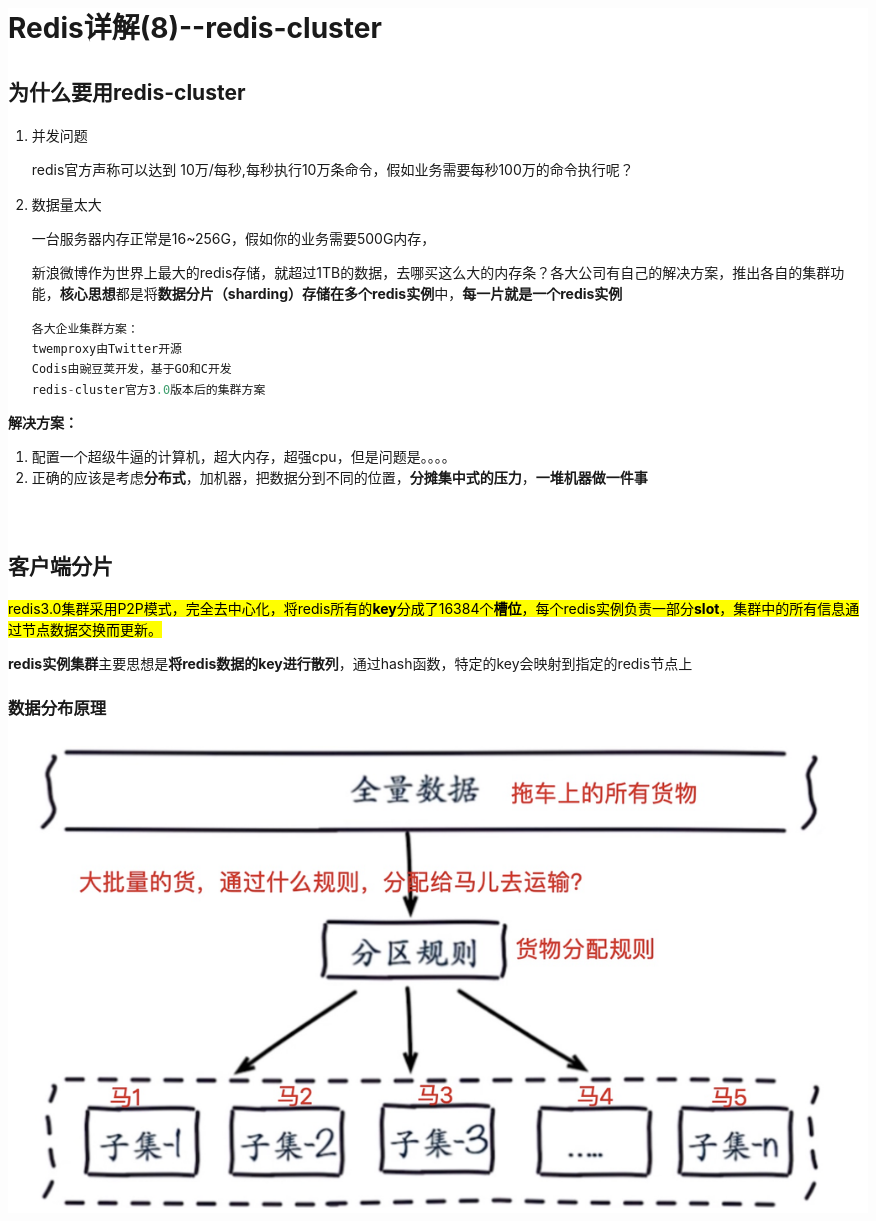 # Redis详解(8)--redis-cluster

## 为什么要用redis-cluster

1. 并发问题

   redis官方声称可以达到 10万/每秒,每秒执行10万条命令，假如业务需要每秒100万的命令执行呢？

2. 数据量太大

   一台服务器内存正常是16~256G，假如你的业务需要500G内存，

   新浪微博作为世界上最大的redis存储，就超过1TB的数据，去哪买这么大的内存条？各大公司有自己的解决方案，推出各自的集群功能，**核心思想**都是将**数据分片（sharding）存储在多个redis实例**中，**每一片就是一个redis实例**

   ```sql
   各大企业集群方案：
   twemproxy由Twitter开源
   Codis由豌豆荚开发，基于GO和C开发
   redis-cluster官方3.0版本后的集群方案
   ```

**解决方案：**

1. 配置一个超级牛逼的计算机，超大内存，超强cpu，但是问题是。。。。
2. 正确的应该是考虑**分布式**，加机器，把数据分到不同的位置，**分摊集中式的压力**，**一堆机器做一件事**

</br>

## 客户端分片

<mark>redis3.0集群采用P2P模式，完全去中心化，将redis所有的**key**分成了16384个**槽位**，每个redis实例负责一部分**slot**，集群中的所有信息通过节点数据交换而更新。</mark>

**redis实例集群**主要思想是**将redis数据的key进行散列**，通过hash函数，特定的key会映射到指定的redis节点上

### 数据分布原理

![1132884-20181125134928388-1528161304](assets/1132884-20181125134928388-1528161304.png)

